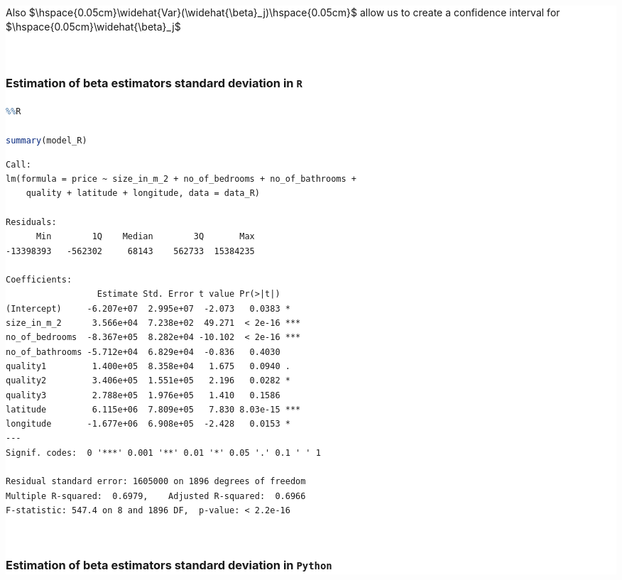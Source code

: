 

Also $\hspace{0.05cm}\widehat{Var}(\widehat{\beta}_j)\hspace{0.05cm}$ allow us to create a confidence interval for $\hspace{0.05cm}\widehat{\beta}_j$



&nbsp;



### Estimation of beta estimators standard deviation  in `R` <a class="anchor" id="20"></a>



```r
%%R 

summary(model_R)
```




    Call:
    lm(formula = price ~ size_in_m_2 + no_of_bedrooms + no_of_bathrooms + 
        quality + latitude + longitude, data = data_R)
    
    Residuals:
          Min        1Q    Median        3Q       Max 
    -13398393   -562302     68143    562733  15384235 
    
    Coefficients:
                      Estimate Std. Error t value Pr(>|t|)    
    (Intercept)     -6.207e+07  2.995e+07  -2.073   0.0383 *  
    size_in_m_2      3.566e+04  7.238e+02  49.271  < 2e-16 ***
    no_of_bedrooms  -8.367e+05  8.282e+04 -10.102  < 2e-16 ***
    no_of_bathrooms -5.712e+04  6.829e+04  -0.836   0.4030    
    quality1         1.400e+05  8.358e+04   1.675   0.0940 .  
    quality2         3.406e+05  1.551e+05   2.196   0.0282 *  
    quality3         2.788e+05  1.976e+05   1.410   0.1586    
    latitude         6.115e+06  7.809e+05   7.830 8.03e-15 ***
    longitude       -1.677e+06  6.908e+05  -2.428   0.0153 *  
    ---
    Signif. codes:  0 '***' 0.001 '**' 0.01 '*' 0.05 '.' 0.1 ' ' 1
    
    Residual standard error: 1605000 on 1896 degrees of freedom
    Multiple R-squared:  0.6979,	Adjusted R-squared:  0.6966 
    F-statistic: 547.4 on 8 and 1896 DF,  p-value: < 2.2e-16
    

&nbsp;




### Estimation of beta estimators standard deviation  in `Python` <a class="anchor" id="21"></a>


